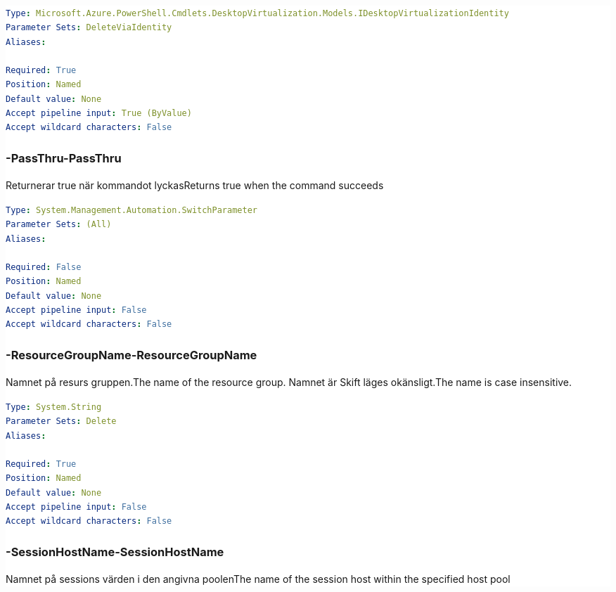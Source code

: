 ```yaml
Type: Microsoft.Azure.PowerShell.Cmdlets.DesktopVirtualization.Models.IDesktopVirtualizationIdentity
Parameter Sets: DeleteViaIdentity
Aliases:

Required: True
Position: Named
Default value: None
Accept pipeline input: True (ByValue)
Accept wildcard characters: False
```

### <span data-ttu-id="646a8-123">-PassThru</span><span class="sxs-lookup"><span data-stu-id="646a8-123">-PassThru</span></span>
<span data-ttu-id="646a8-124">Returnerar true när kommandot lyckas</span><span class="sxs-lookup"><span data-stu-id="646a8-124">Returns true when the command succeeds</span></span>

```yaml
Type: System.Management.Automation.SwitchParameter
Parameter Sets: (All)
Aliases:

Required: False
Position: Named
Default value: None
Accept pipeline input: False
Accept wildcard characters: False
```

### <span data-ttu-id="646a8-125">-ResourceGroupName</span><span class="sxs-lookup"><span data-stu-id="646a8-125">-ResourceGroupName</span></span>
<span data-ttu-id="646a8-126">Namnet på resurs gruppen.</span><span class="sxs-lookup"><span data-stu-id="646a8-126">The name of the resource group.</span></span>
<span data-ttu-id="646a8-127">Namnet är Skift läges okänsligt.</span><span class="sxs-lookup"><span data-stu-id="646a8-127">The name is case insensitive.</span></span>

```yaml
Type: System.String
Parameter Sets: Delete
Aliases:

Required: True
Position: Named
Default value: None
Accept pipeline input: False
Accept wildcard characters: False
```

### <span data-ttu-id="646a8-128">-SessionHostName</span><span class="sxs-lookup"><span data-stu-id="646a8-128">-SessionHostName</span></span>
<span data-ttu-id="646a8-129">Namnet på sessions värden i den angivna poolen</span><span class="sxs-lookup"><span data-stu-id="646a8-129">The name of the session host within the specified host pool</span></span>
